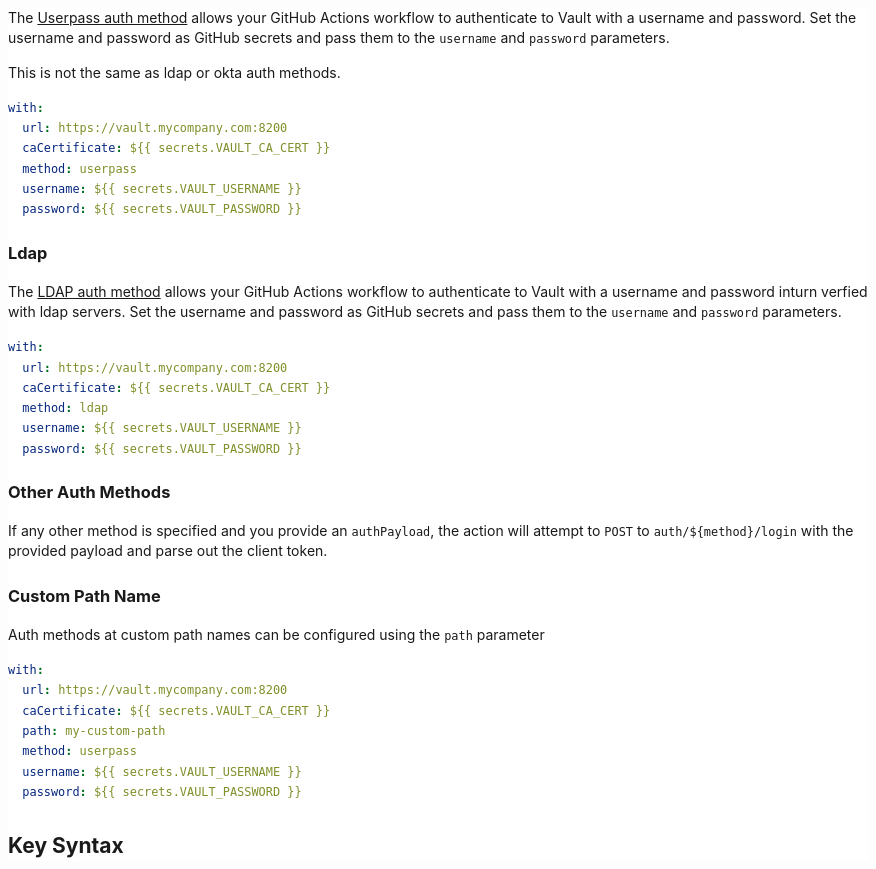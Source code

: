 The [Userpass auth method](https://developer.hashicorp.com/vault/docs/auth/userpass) allows
your GitHub Actions workflow to authenticate to Vault with a username and password.
Set the username and password as GitHub secrets and pass them to the
`username` and `password` parameters.

This is not the same as ldap or okta auth methods.

```yaml
with:
  url: https://vault.mycompany.com:8200
  caCertificate: ${{ secrets.VAULT_CA_CERT }}
  method: userpass
  username: ${{ secrets.VAULT_USERNAME }}
  password: ${{ secrets.VAULT_PASSWORD }}
```

### Ldap

The [LDAP auth method](https://developer.hashicorp.com/vault/docs/auth/ldap) allows
your GitHub Actions workflow to authenticate to Vault with a username and password inturn verfied with ldap servers.
Set the username and password as GitHub secrets and pass them to the
`username` and `password` parameters.

```yaml
with:
  url: https://vault.mycompany.com:8200
  caCertificate: ${{ secrets.VAULT_CA_CERT }}
  method: ldap
  username: ${{ secrets.VAULT_USERNAME }}
  password: ${{ secrets.VAULT_PASSWORD }}
```

### Other Auth Methods

If any other method is specified and you provide an `authPayload`, the action will
attempt to `POST` to `auth/${method}/login` with the provided payload and parse out the client token.

### Custom Path Name

Auth methods at custom path names can be configured using the `path` parameter

```yaml
with:
  url: https://vault.mycompany.com:8200
  caCertificate: ${{ secrets.VAULT_CA_CERT }}
  path: my-custom-path
  method: userpass
  username: ${{ secrets.VAULT_USERNAME }}
  password: ${{ secrets.VAULT_PASSWORD }}
```

## Key Syntax
